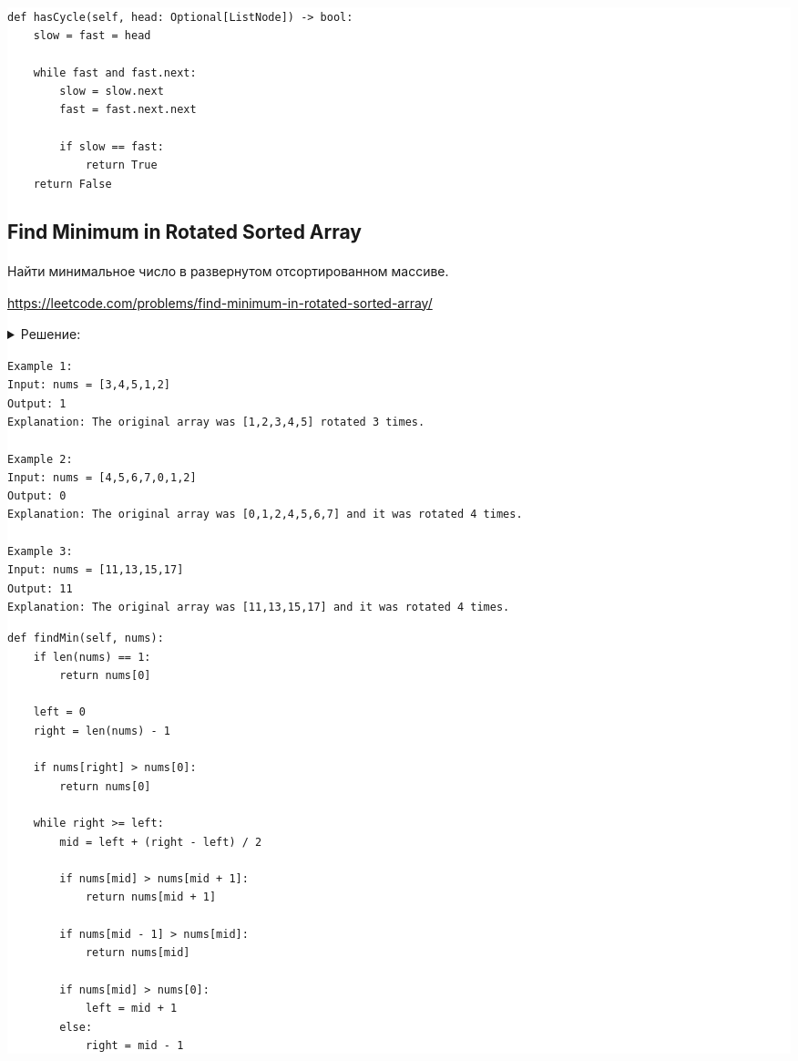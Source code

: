 ```python3
def hasCycle(self, head: Optional[ListNode]) -> bool:
    slow = fast = head

    while fast and fast.next:
        slow = slow.next
        fast = fast.next.next

        if slow == fast:
            return True
    return False
```

## Find Minimum in Rotated Sorted Array
Найти минимальное число в развернутом отсортированном массиве.

https://leetcode.com/problems/find-minimum-in-rotated-sorted-array/

<details><summary>Решение:</summary></details>

```
Example 1:
Input: nums = [3,4,5,1,2]
Output: 1
Explanation: The original array was [1,2,3,4,5] rotated 3 times.

Example 2:
Input: nums = [4,5,6,7,0,1,2]
Output: 0
Explanation: The original array was [0,1,2,4,5,6,7] and it was rotated 4 times.

Example 3:
Input: nums = [11,13,15,17]
Output: 11
Explanation: The original array was [11,13,15,17] and it was rotated 4 times.
```

```python3
def findMin(self, nums):
    if len(nums) == 1:
        return nums[0]

    left = 0
    right = len(nums) - 1

    if nums[right] > nums[0]:
        return nums[0]

    while right >= left:
        mid = left + (right - left) / 2
        
        if nums[mid] > nums[mid + 1]:
            return nums[mid + 1]

        if nums[mid - 1] > nums[mid]:
            return nums[mid]

        if nums[mid] > nums[0]:
            left = mid + 1
        else:
            right = mid - 1
```
